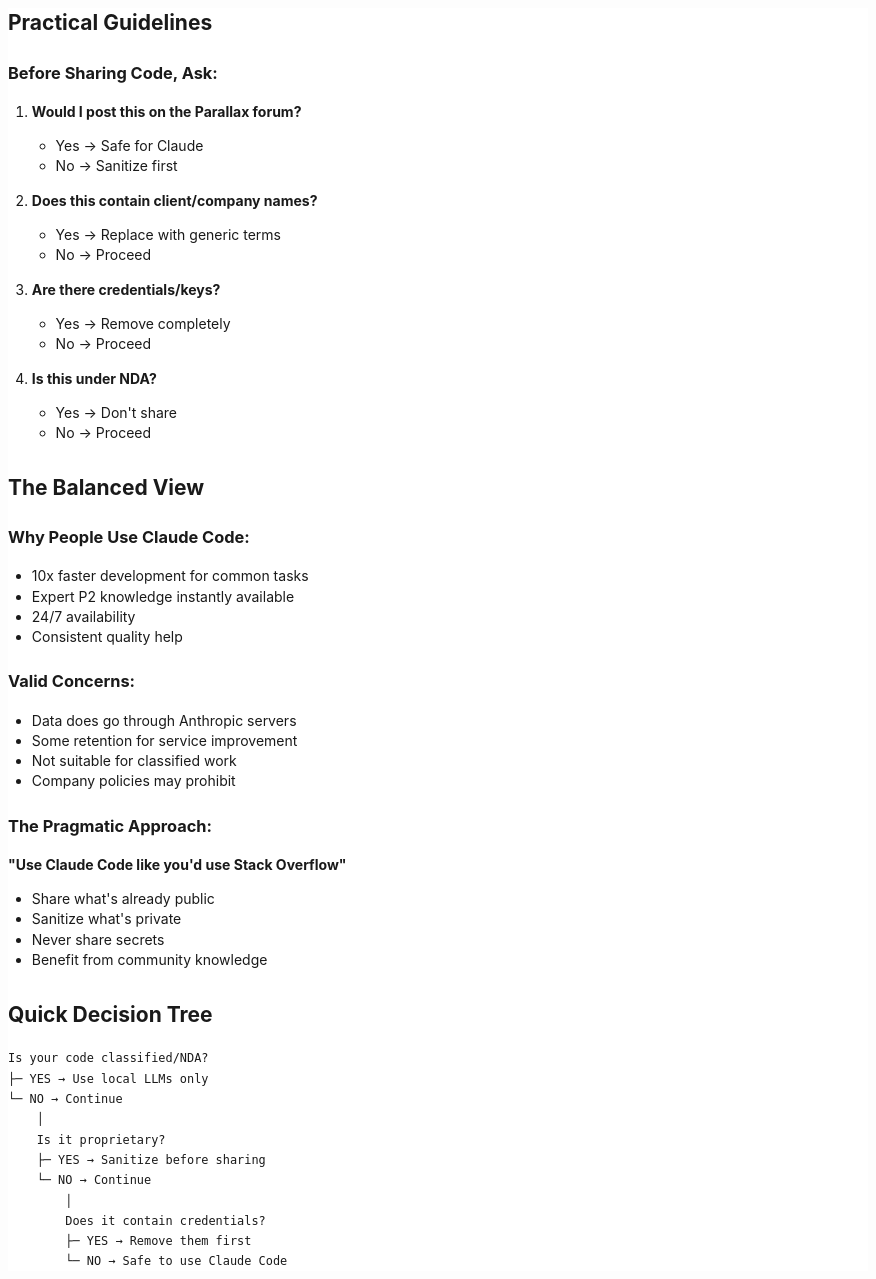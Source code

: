## Practical Guidelines

### Before Sharing Code, Ask:
1. **Would I post this on the Parallax forum?**
   - Yes → Safe for Claude
   - No → Sanitize first

2. **Does this contain client/company names?**
   - Yes → Replace with generic terms
   - No → Proceed

3. **Are there credentials/keys?**
   - Yes → Remove completely
   - No → Proceed

4. **Is this under NDA?**
   - Yes → Don't share
   - No → Proceed

## The Balanced View

### Why People Use Claude Code:
- 10x faster development for common tasks
- Expert P2 knowledge instantly available
- 24/7 availability
- Consistent quality help

### Valid Concerns:
- Data does go through Anthropic servers
- Some retention for service improvement
- Not suitable for classified work
- Company policies may prohibit

### The Pragmatic Approach:
**"Use Claude Code like you'd use Stack Overflow"**
- Share what's already public
- Sanitize what's private
- Never share secrets
- Benefit from community knowledge

## Quick Decision Tree

```
Is your code classified/NDA?
├─ YES → Use local LLMs only
└─ NO → Continue
    │
    Is it proprietary?
    ├─ YES → Sanitize before sharing
    └─ NO → Continue
        │
        Does it contain credentials?
        ├─ YES → Remove them first
        └─ NO → Safe to use Claude Code
```
